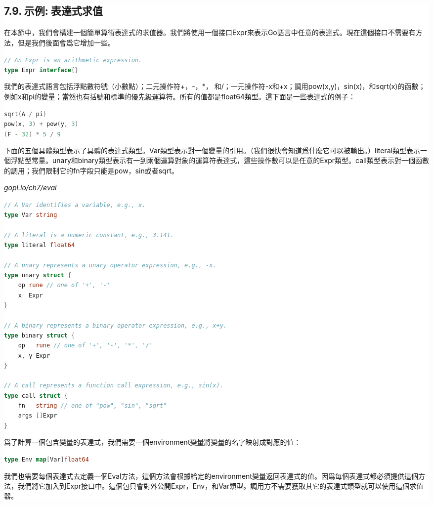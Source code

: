 ## 7.9. 示例: 表達式求值

在本節中，我們會構建一個簡單算術表達式的求值器。我們將使用一個接口Expr來表示Go語言中任意的表達式。現在這個接口不需要有方法，但是我們後面會爲它增加一些。

```go
// An Expr is an arithmetic expression.
type Expr interface{}
```

我們的表達式語言包括浮點數符號（小數點）；二元操作符+，-，\*， 和/；一元操作符-x和+x；調用pow(x,y)，sin(x)，和sqrt(x)的函數；例如x和pi的變量；當然也有括號和標準的優先級運算符。所有的值都是float64類型。這下面是一些表達式的例子：

```go
sqrt(A / pi)
pow(x, 3) + pow(y, 3)
(F - 32) * 5 / 9
```

下面的五個具體類型表示了具體的表達式類型。Var類型表示對一個變量的引用。（我們很快會知道爲什麼它可以被輸出。）literal類型表示一個浮點型常量。unary和binary類型表示有一到兩個運算對象的運算符表達式，這些操作數可以是任意的Expr類型。call類型表示對一個函數的調用；我們限制它的fn字段只能是pow，sin或者sqrt。

<u><i>gopl.io/ch7/eval</i></u>
```go
// A Var identifies a variable, e.g., x.
type Var string

// A literal is a numeric constant, e.g., 3.141.
type literal float64

// A unary represents a unary operator expression, e.g., -x.
type unary struct {
	op rune // one of '+', '-'
	x  Expr
}

// A binary represents a binary operator expression, e.g., x+y.
type binary struct {
	op   rune // one of '+', '-', '*', '/'
	x, y Expr
}

// A call represents a function call expression, e.g., sin(x).
type call struct {
	fn   string // one of "pow", "sin", "sqrt"
	args []Expr
}
```

爲了計算一個包含變量的表達式，我們需要一個environment變量將變量的名字映射成對應的值：

```go
type Env map[Var]float64
```

我們也需要每個表達式去定義一個Eval方法，這個方法會根據給定的environment變量返回表達式的值。因爲每個表達式都必須提供這個方法，我們將它加入到Expr接口中。這個包只會對外公開Expr，Env，和Var類型。調用方不需要獲取其它的表達式類型就可以使用這個求值器。
